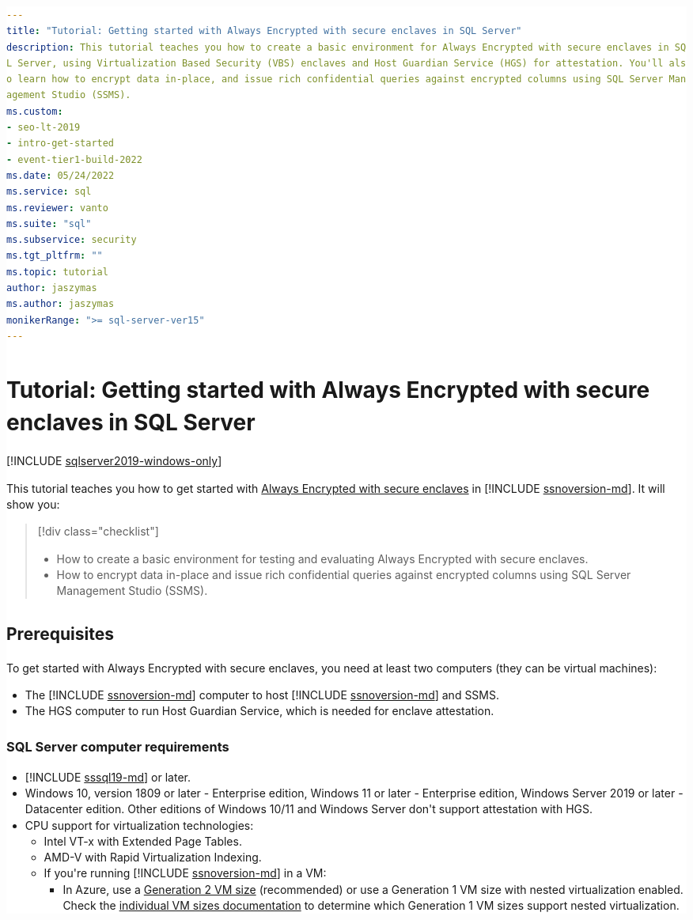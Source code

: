 ```yaml
---
title: "Tutorial: Getting started with Always Encrypted with secure enclaves in SQL Server"
description: This tutorial teaches you how to create a basic environment for Always Encrypted with secure enclaves in SQL Server, using Virtualization Based Security (VBS) enclaves and Host Guardian Service (HGS) for attestation. You'll also learn how to encrypt data in-place, and issue rich confidential queries against encrypted columns using SQL Server Management Studio (SSMS).
ms.custom:
- seo-lt-2019
- intro-get-started
- event-tier1-build-2022
ms.date: 05/24/2022
ms.service: sql
ms.reviewer: vanto
ms.suite: "sql"
ms.subservice: security
ms.tgt_pltfrm: ""
ms.topic: tutorial
author: jaszymas
ms.author: jaszymas
monikerRange: ">= sql-server-ver15"
---
```

# Tutorial: Getting started with Always Encrypted with secure enclaves in SQL Server
[!INCLUDE [sqlserver2019-windows-only](../../includes/applies-to-version/sqlserver2019-windows-only.md)]

This tutorial teaches you how to get started with [Always Encrypted with secure enclaves](encryption/always-encrypted-enclaves.md) in [!INCLUDE [ssnoversion-md](../../includes/ssnoversion-md.md)]. It will show you:

> [!div class="checklist"]
> - How to create a basic environment for testing and evaluating Always Encrypted with secure enclaves.
> - How to encrypt data in-place and issue rich confidential queries against encrypted columns using SQL Server Management Studio (SSMS).

## Prerequisites

To get started with Always Encrypted with secure enclaves, you need at least two computers (they can be virtual machines):

- The [!INCLUDE [ssnoversion-md](../../includes/ssnoversion-md.md)] computer to host [!INCLUDE [ssnoversion-md](../../includes/ssnoversion-md.md)] and SSMS.
- The HGS computer to run Host Guardian Service, which is needed for enclave attestation.

### SQL Server computer requirements

- [!INCLUDE [sssql19-md](../../includes/sssql19-md.md)] or later.
- Windows 10, version 1809 or later - Enterprise edition, Windows 11 or later - Enterprise edition, Windows Server 2019 or later - Datacenter edition. Other editions of Windows 10/11 and Windows Server don't support attestation with HGS.
- CPU support for virtualization technologies:
  - Intel VT-x with Extended Page Tables.
  - AMD-V with Rapid Virtualization Indexing.
  - If you're running [!INCLUDE [ssnoversion-md](../../includes/ssnoversion-md.md)] in a VM:
    - In Azure, use a [Generation 2 VM size](/azure/virtual-machines/generation-2#generation-2-vm-sizes) (recommended) or use a Generation 1 VM size with nested virtualization enabled. Check the [individual VM sizes documentation](/azure/virtual-machines/sizes) to determine which Generation 1 VM sizes support nested virtualization.